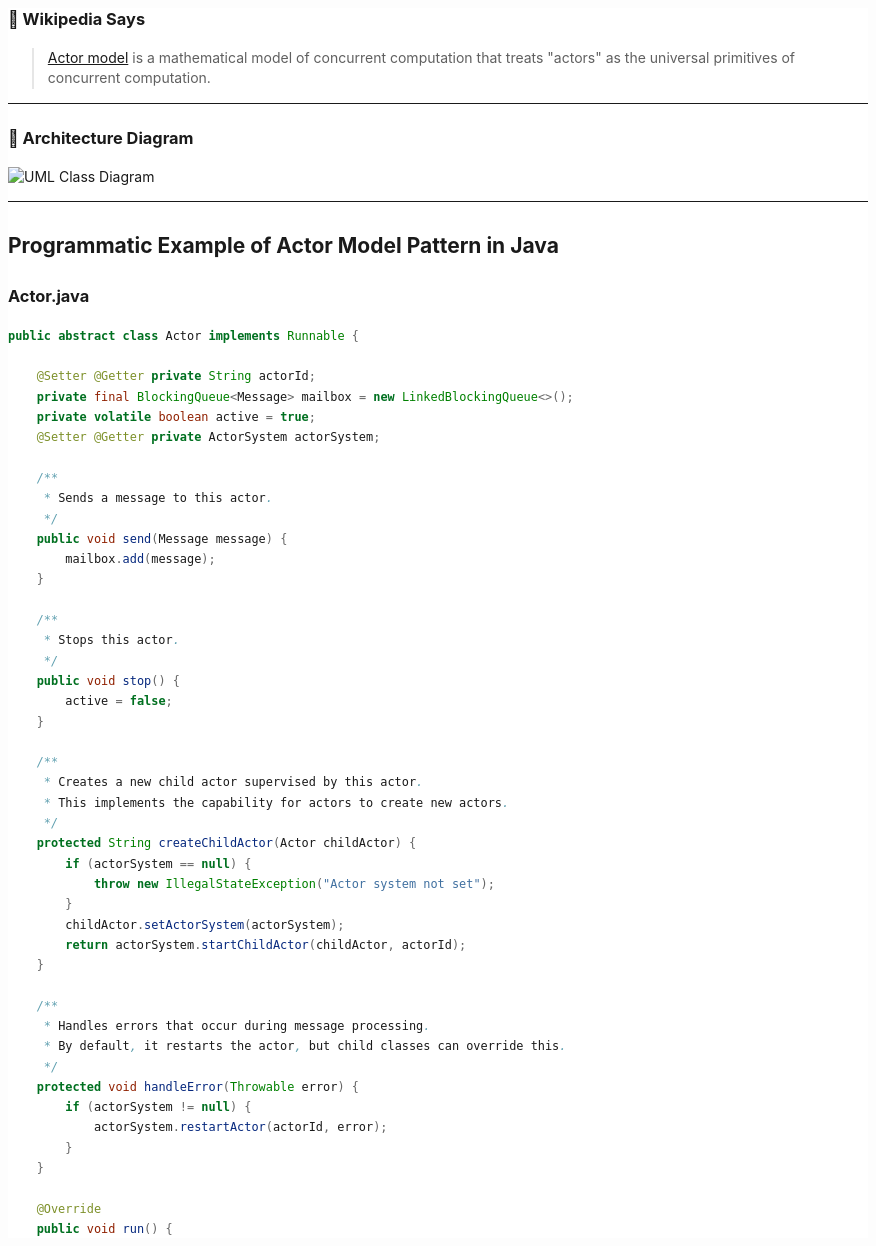 
### 📖 Wikipedia Says

> [Actor model](https://en.wikipedia.org/wiki/Actor_model) is a mathematical model of concurrent computation that treats "actors" as the universal primitives of concurrent computation.

---

### 🧹 Architecture Diagram

![UML Class Diagram](./etc/Actor_Model_UML_Class_Diagram.png)

---

## Programmatic Example of Actor Model Pattern in Java

### Actor.java

```java
public abstract class Actor implements Runnable {

    @Setter @Getter private String actorId;
    private final BlockingQueue<Message> mailbox = new LinkedBlockingQueue<>();
    private volatile boolean active = true; 
    @Setter @Getter private ActorSystem actorSystem;

    /**
     * Sends a message to this actor.
     */
    public void send(Message message) {
        mailbox.add(message); 
    }

    /**
     * Stops this actor.
     */
    public void stop() {
        active = false; 
    }

    /**
     * Creates a new child actor supervised by this actor.
     * This implements the capability for actors to create new actors.
     */
    protected String createChildActor(Actor childActor) {
        if (actorSystem == null) {
            throw new IllegalStateException("Actor system not set");
        }
        childActor.setActorSystem(actorSystem);
        return actorSystem.startChildActor(childActor, actorId);
    }

    /**
     * Handles errors that occur during message processing.
     * By default, it restarts the actor, but child classes can override this.
     */
    protected void handleError(Throwable error) {
        if (actorSystem != null) {
            actorSystem.restartActor(actorId, error);
        }
    }

    @Override
    public void run() {
```